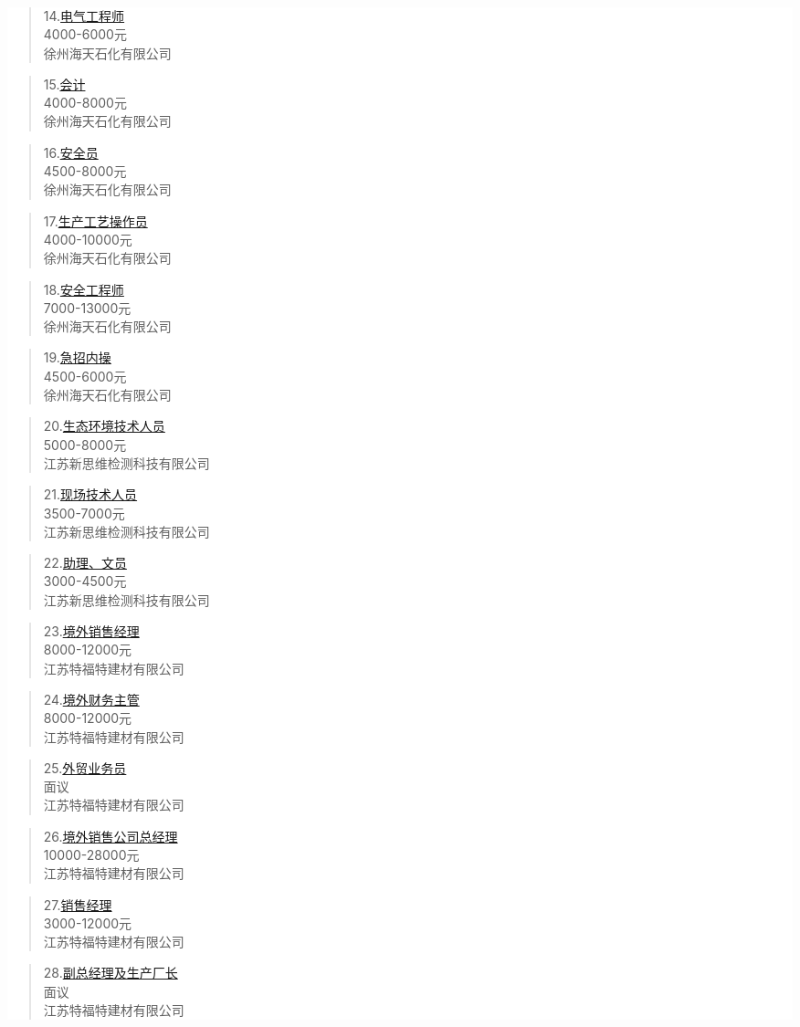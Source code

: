 >14.[电气工程师](https://www.pzhr.com/job/13532.html)<br>
>4000-6000元<br>
>徐州海天石化有限公司

>15.[会计](https://www.pzhr.com/job/13893.html)<br>
>4000-8000元<br>
>徐州海天石化有限公司

>16.[安全员](https://www.pzhr.com/job/12154.html)<br>
>4500-8000元<br>
>徐州海天石化有限公司

>17.[生产工艺操作员](https://www.pzhr.com/job/12174.html)<br>
>4000-10000元<br>
>徐州海天石化有限公司

>18.[安全工程师](https://www.pzhr.com/job/9832.html)<br>
>7000-13000元<br>
>徐州海天石化有限公司

>19.[急招内操](https://www.pzhr.com/job/16986.html)<br>
>4500-6000元<br>
>徐州海天石化有限公司

>20.[生态环境技术人员](https://www.pzhr.com/job/13441.html)<br>
>5000-8000元<br>
>江苏新思维检测科技有限公司

>21.[现场技术人员](https://www.pzhr.com/job/10924.html)<br>
>3500-7000元<br>
>江苏新思维检测科技有限公司

>22.[助理、文员](https://www.pzhr.com/job/12132.html)<br>
>3000-4500元<br>
>江苏新思维检测科技有限公司

>23.[境外销售经理](https://www.pzhr.com/job/14869.html)<br>
>8000-12000元<br>
>江苏特福特建材有限公司

>24.[境外财务主管](https://www.pzhr.com/job/14871.html)<br>
>8000-12000元<br>
>江苏特福特建材有限公司

>25.[外贸业务员](https://www.pzhr.com/job/14575.html)<br>
>面议<br>
>江苏特福特建材有限公司

>26.[境外销售公司总经理](https://www.pzhr.com/job/14870.html)<br>
>10000-28000元<br>
>江苏特福特建材有限公司

>27.[销售经理](https://www.pzhr.com/job/14872.html)<br>
>3000-12000元<br>
>江苏特福特建材有限公司

>28.[副总经理及生产厂长](https://www.pzhr.com/job/14516.html)<br>
>面议<br>
>江苏特福特建材有限公司
